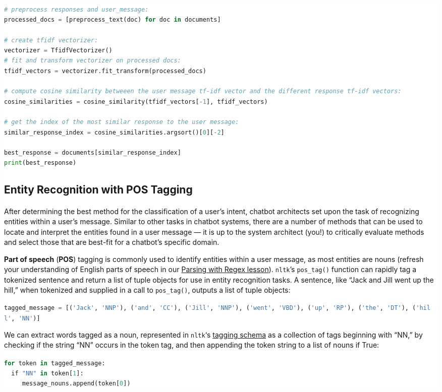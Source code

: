```python
# preprocess responses and user_message:
processed_docs = [preprocess_text(doc) for doc in documents]

# create tfidf vectorizer:
vectorizer = TfidfVectorizer()
# fit and transform vectorizer on processed docs:
tfidf_vectors = vectorizer.fit_transform(processed_docs)

# compute cosine similarity betweeen the user message tf-idf vector and the different response tf-idf vectors:
cosine_similarities = cosine_similarity(tfidf_vectors[-1], tfidf_vectors)

# get the index of the most similar response to the user message:
similar_response_index = cosine_similarities.argsort()[0][-2]

best_response = documents[similar_response_index]
print(best_response)
```

## **Entity Recognition with POS Tagging**

After determining the best method for the classification of a user’s intent, chatbot architects set upon the task of recognizing entities within a user’s message. Similar to other tasks in chatbot systems, there are a number of methods that can be used to locate and interpret the entities found in a user message — it is up to the system architect (you!) to critically evaluate methods and select those that are best-fit for a chatbot’s specific domain.

**Part of speech** (**POS**) tagging is commonly used to identify entities within a user message, as most entities are nouns (refresh your understanding of English parts of speech in our [Parsing with Regex lesson](https://www.codecademy.com/courses/language-parsing/lessons/nlp-regex-parsing-intro/exercises/introduction)). `nltk`’s `pos_tag()` function can rapidly tag a tokenized sentence and return a list of tuple objects for use in entity recognition tasks. A sentence, like “Jack and Jill went up the hill,” when tokenized and supplied in a call to `pos_tag()`, outputs a list of tuple objects:

```python
tagged_message = [('Jack', 'NNP'), ('and', 'CC'), ('Jill', 'NNP'), ('went', 'VBD'), ('up', 'RP'), ('the', 'DT'), ('hill', 'NN')]

```

We can extract words tagged as a noun, represented in `nltk`‘s [tagging schema](https://www.ling.upenn.edu/courses/Fall_2003/ling001/penn_treebank_pos.html) as a collection of tags beginning with “NN,” by checking if the string “NN” occurs in the token tag, and then appending the token string to a list of nouns if True:

```python
for token in tagged_message:
  if "NN" in token[1]:
     message_nouns.append(token[0])

```
